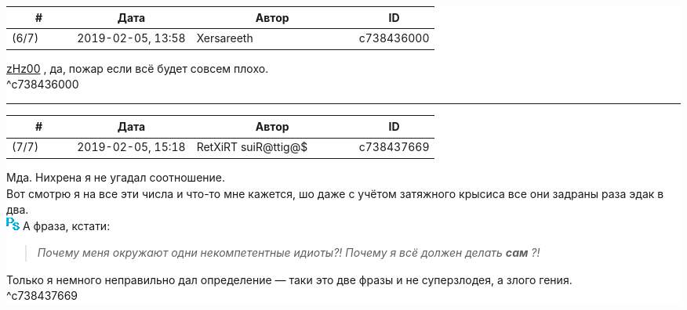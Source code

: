 


|         #         |              Дата              |                     Автор                     |           ID           |
| --- | --- | --- | --- |
| (6/7) | 2019-02-05, 13:58 | Xersareeth | c738436000 |

  
  [zHz00](https://zHz00.diary.ru "Untitled")  , да, пожар если всё будет совсем плохо.   
 ^c738436000

---



|         #         |              Дата              |                     Автор                     |           ID           |
| --- | --- | --- | --- |
| (7/7) | 2019-02-05, 15:18 | RetXiRT suiR@ttig@$ | c738437669 |

  
  Мда. Нихрена я не угадал соотношение.   
 Вот смотрю я на все эти числа и что-то мне кажется, шо даже с учётом затяжного крысиса все они задраны раза эдак в два.   
 ![:ps:](pics/10099065.gif) А фраза, кстати:   
 
>   *Почему меня окружают одни некомпетентные идиоты?! Почему я всё должен делать  **сам**  ?!*  

  Только я немного неправильно дал определение — таки это две фразы и не суперзлодея, а злого гения.     
 ^c738437669